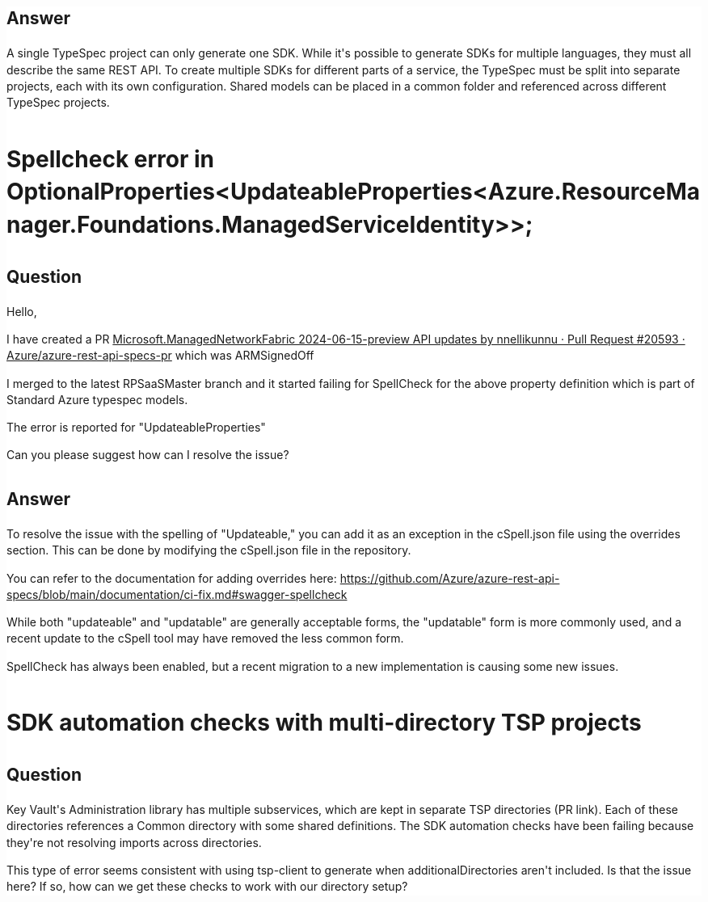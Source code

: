 ## Answer
A single TypeSpec project can only generate one SDK. While it's possible to generate SDKs for multiple languages, they must all describe the same REST API. To create multiple SDKs for different parts of a service, the TypeSpec must be split into separate projects, each with its own configuration. Shared models can be placed in a common folder and referenced across different TypeSpec projects.

# Spellcheck error in OptionalProperties<UpdateableProperties<Azure.ResourceManager.Foundations.ManagedServiceIdentity>>;

## Question 
Hello,
 
I have created a PR [Microsoft.ManagedNetworkFabric 2024-06-15-preview API updates by nnellikunnu · Pull Request #20593 · Azure/azure-rest-api-specs-pr](https://github.com/Azure/azure-rest-api-specs-pr/pull/20593) which was ARMSignedOff
 
I merged to the latest RPSaaSMaster branch and it started failing for SpellCheck for the above property definition which is part of Standard Azure typespec models.
 
The error is reported for "UpdateableProperties"
 
Can you please suggest how can I resolve the issue?

## Answer
To resolve the issue with the spelling of "Updateable," you can add it as an exception in the cSpell.json file using the overrides section. This can be done by modifying the cSpell.json file in the repository.

You can refer to the documentation for adding overrides here:
https://github.com/Azure/azure-rest-api-specs/blob/main/documentation/ci-fix.md#swagger-spellcheck

While both "updateable" and "updatable" are generally acceptable forms, the "updatable" form is more commonly used, and a recent update to the cSpell tool may have removed the less common form.

SpellCheck has always been enabled, but a recent migration to a new implementation is causing some new issues.

# SDK automation checks with multi-directory TSP projects

## Question 
Key Vault's Administration library has multiple subservices, which are kept in separate TSP directories (PR link). Each of these directories references a Common directory with some shared definitions. The SDK automation checks have been failing because they're not resolving imports across directories.
 
This type of error seems consistent with using tsp-client to generate when additionalDirectories aren't included. Is that the issue here? If so, how can we get these checks to work with our directory setup?
